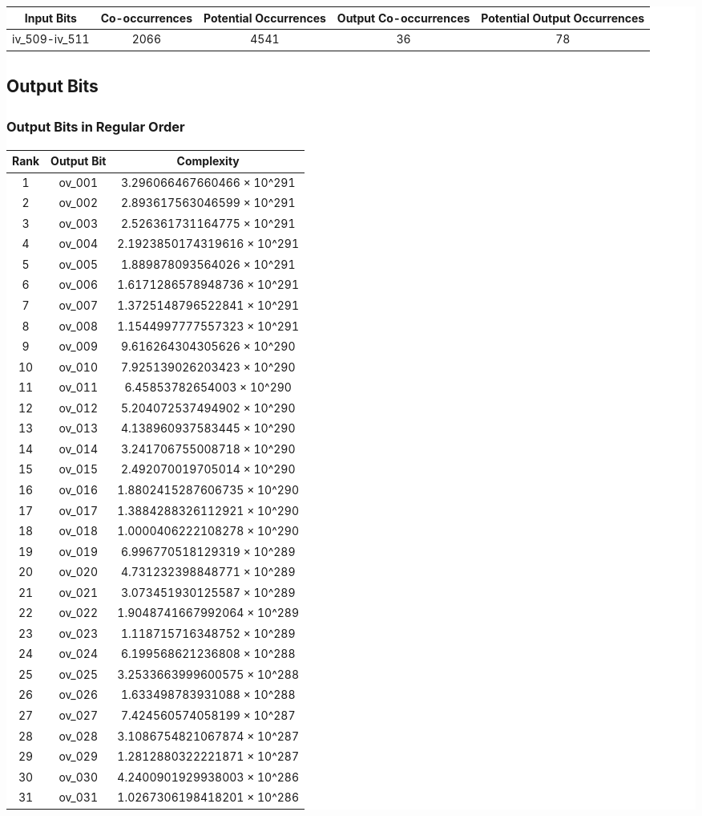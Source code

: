 | Input Bits | Co-occurrences | Potential Occurrences | Output Co-occurrences | Potential Output Occurrences |
|:----------:|:--------------:|:---------------------:|:---------------------:|:----------------------------:|
| iv_509-iv_511 | 2066 | 4541 | 36 | 78 |

## Output Bits

### Output Bits in Regular Order

| Rank | Output Bit | Complexity |
|:----:|:----------:|:----------:|
| 1 | ov_001 | 3.296066467660466 × 10^291 |
| 2 | ov_002 | 2.893617563046599 × 10^291 |
| 3 | ov_003 | 2.526361731164775 × 10^291 |
| 4 | ov_004 | 2.1923850174319616 × 10^291 |
| 5 | ov_005 | 1.889878093564026 × 10^291 |
| 6 | ov_006 | 1.6171286578948736 × 10^291 |
| 7 | ov_007 | 1.3725148796522841 × 10^291 |
| 8 | ov_008 | 1.1544997777557323 × 10^291 |
| 9 | ov_009 | 9.616264304305626 × 10^290 |
| 10 | ov_010 | 7.925139026203423 × 10^290 |
| 11 | ov_011 | 6.45853782654003 × 10^290 |
| 12 | ov_012 | 5.204072537494902 × 10^290 |
| 13 | ov_013 | 4.138960937583445 × 10^290 |
| 14 | ov_014 | 3.241706755008718 × 10^290 |
| 15 | ov_015 | 2.492070019705014 × 10^290 |
| 16 | ov_016 | 1.8802415287606735 × 10^290 |
| 17 | ov_017 | 1.3884288326112921 × 10^290 |
| 18 | ov_018 | 1.0000406222108278 × 10^290 |
| 19 | ov_019 | 6.996770518129319 × 10^289 |
| 20 | ov_020 | 4.731232398848771 × 10^289 |
| 21 | ov_021 | 3.073451930125587 × 10^289 |
| 22 | ov_022 | 1.9048741667992064 × 10^289 |
| 23 | ov_023 | 1.118715716348752 × 10^289 |
| 24 | ov_024 | 6.199568621236808 × 10^288 |
| 25 | ov_025 | 3.2533663999600575 × 10^288 |
| 26 | ov_026 | 1.633498783931088 × 10^288 |
| 27 | ov_027 | 7.424560574058199 × 10^287 |
| 28 | ov_028 | 3.1086754821067874 × 10^287 |
| 29 | ov_029 | 1.2812880322221871 × 10^287 |
| 30 | ov_030 | 4.2400901929938003 × 10^286 |
| 31 | ov_031 | 1.0267306198418201 × 10^286 |